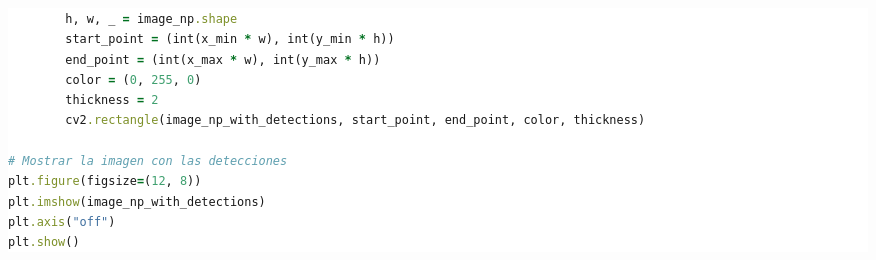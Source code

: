 ```ruby
        h, w, _ = image_np.shape
        start_point = (int(x_min * w), int(y_min * h))
        end_point = (int(x_max * w), int(y_max * h))
        color = (0, 255, 0)
        thickness = 2
        cv2.rectangle(image_np_with_detections, start_point, end_point, color, thickness)

# Mostrar la imagen con las detecciones
plt.figure(figsize=(12, 8))
plt.imshow(image_np_with_detections)
plt.axis("off")
plt.show()
```
